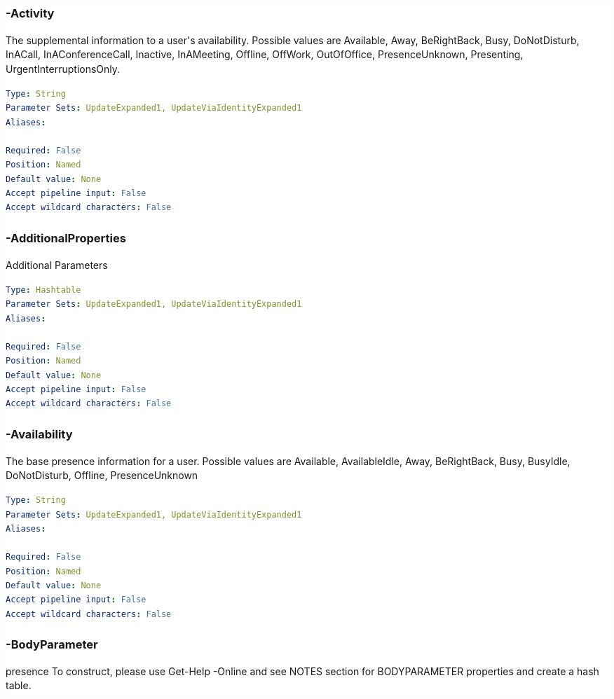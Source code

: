 ### -Activity
The supplemental information to a user's availability.
Possible values are Available, Away, BeRightBack, Busy, DoNotDisturb, InACall, InAConferenceCall, Inactive, InAMeeting, Offline, OffWork, OutOfOffice, PresenceUnknown, Presenting, UrgentInterruptionsOnly.

```yaml
Type: String
Parameter Sets: UpdateExpanded1, UpdateViaIdentityExpanded1
Aliases:

Required: False
Position: Named
Default value: None
Accept pipeline input: False
Accept wildcard characters: False
```

### -AdditionalProperties
Additional Parameters

```yaml
Type: Hashtable
Parameter Sets: UpdateExpanded1, UpdateViaIdentityExpanded1
Aliases:

Required: False
Position: Named
Default value: None
Accept pipeline input: False
Accept wildcard characters: False
```

### -Availability
The base presence information for a user.
Possible values are Available, AvailableIdle, Away, BeRightBack, Busy, BusyIdle, DoNotDisturb, Offline, PresenceUnknown

```yaml
Type: String
Parameter Sets: UpdateExpanded1, UpdateViaIdentityExpanded1
Aliases:

Required: False
Position: Named
Default value: None
Accept pipeline input: False
Accept wildcard characters: False
```

### -BodyParameter
presence
To construct, please use Get-Help -Online and see NOTES section for BODYPARAMETER properties and create a hash table.
